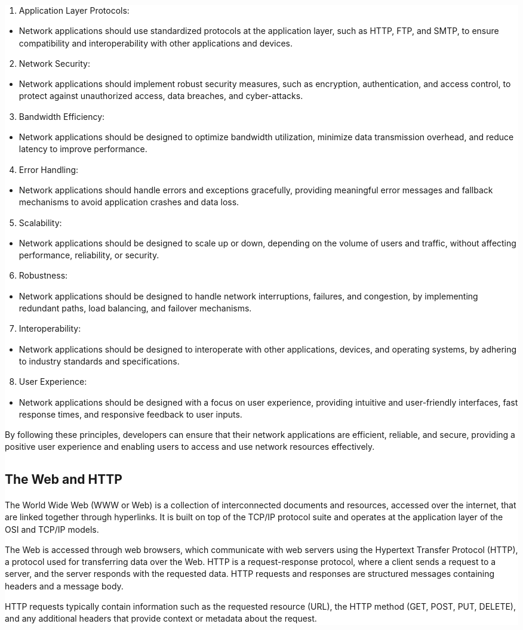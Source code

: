 1. Application Layer Protocols:

- Network applications should use standardized protocols at the application layer, such as HTTP, FTP, and SMTP, to ensure compatibility and interoperability with other applications and devices.

2. Network Security:

- Network applications should implement robust security measures, such as encryption, authentication, and access control, to protect against unauthorized access, data breaches, and cyber-attacks.

3. Bandwidth Efficiency:

- Network applications should be designed to optimize bandwidth utilization, minimize data transmission overhead, and reduce latency to improve performance.

4. Error Handling:

- Network applications should handle errors and exceptions gracefully, providing meaningful error messages and fallback mechanisms to avoid application crashes and data loss.

5. Scalability:

- Network applications should be designed to scale up or down, depending on the volume of users and traffic, without affecting performance, reliability, or security.

6. Robustness:

- Network applications should be designed to handle network interruptions, failures, and congestion, by implementing redundant paths, load balancing, and failover mechanisms.

7. Interoperability:

- Network applications should be designed to interoperate with other applications, devices, and operating systems, by adhering to industry standards and specifications.

8. User Experience:

- Network applications should be designed with a focus on user experience, providing intuitive and user-friendly interfaces, fast response times, and responsive feedback to user inputs.

By following these principles, developers can ensure that their network applications are efficient, reliable, and secure, providing a positive user experience and enabling users to access and use network resources effectively.

## The Web and HTTP

The World Wide Web (WWW or Web) is a collection of interconnected documents and resources, accessed over the internet, that are linked together through hyperlinks. It is built on top of the TCP/IP protocol suite and operates at the application layer of the OSI and TCP/IP models.

The Web is accessed through web browsers, which communicate with web servers using the Hypertext Transfer Protocol (HTTP), a protocol used for transferring data over the Web. HTTP is a request-response protocol, where a client sends a request to a server, and the server responds with the requested data. HTTP requests and responses are structured messages containing headers and a message body.

HTTP requests typically contain information such as the requested resource (URL), the HTTP method (GET, POST, PUT, DELETE), and any additional headers that provide context or metadata about the request.
